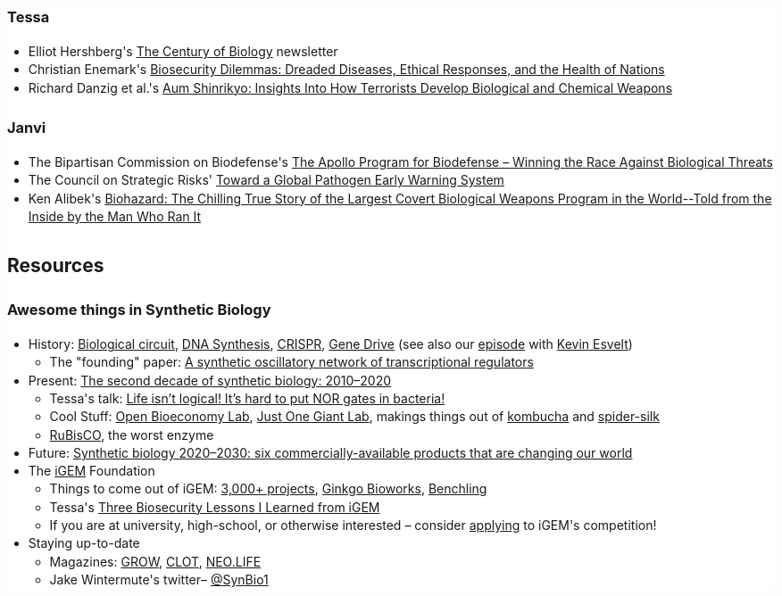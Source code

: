 ### Tessa

* Elliot Hershberg's [The Century of Biology](https://centuryofbio.substack.com/about) newsletter
* Christian Enemark's [Biosecurity Dilemmas: Dreaded Diseases, Ethical Responses, and the Health of Nations](https://www.goodreads.com/book/show/33255013-biosecurity-dilemmas)
* Richard Danzig et al.'s [Aum Shinrikyo: Insights Into How Terrorists Develop Biological and Chemical Weapons](https://www.cnas.org/publications/reports/aum-shinrikyo-second-edition-english)

### Janvi

* The Bipartisan Commission on Biodefense's [The Apollo Program for Biodefense – Winning the Race Against Biological Threats](https://biodefensecommission.org/reports/the-apollo-program-for-biodefense-winning-the-race-against-biological-threats/)
* The Council on Strategic Risks' [Toward a Global Pathogen Early Warning System](https://councilonstrategicrisks.org/toward-a-global-pathogen-early-warning-system/) 
* Ken Alibek's [Biohazard: The Chilling True Story of the Largest Covert Biological Weapons Program in the World--Told from the Inside by the Man Who Ran It](https://www.goodreads.com/book/show/202698.Biohazard)

## Resources

### Awesome things in Synthetic Biology

* History: [Biological circuit](https://en.wikipedia.org/wiki/Synthetic_biological_circuit), [DNA Synthesis](https://en.wikipedia.org/wiki/DNA_synthesis), [CRISPR](https://en.wikipedia.org/wiki/CRISPR), [Gene Drive](https://en.wikipedia.org/wiki/Gene_drive) (see also our [episode](https://hearthisidea.com/episodes/esvelt-sandbrink) with [Kevin Esvelt](https://en.wikipedia.org/wiki/Kevin_M._Esvelt))
  * The "founding" paper: [A synthetic oscillatory network of transcriptional regulators](https://www.nature.com/articles/35002125)
* Present: [The second decade of synthetic biology: 2010–2020](https://www.nature.com/articles/s41467-020-19092-2)
  * Tessa's talk: [Life isn’t logical! It’s hard to put NOR gates in bacteria!](https://www.youtube.com/watch?v=ePuTFNaSaYM)
  * Cool Stuff: [Open Bioeconomy Lab](https://openbioeconomy.org/team/ghana-node/), [Just One Giant Lab](https://jogl.io/), makings things out of [kombucha](https://cen.acs.org/materials/biomaterials/Kombucha-inspires-engineered-living-materials/99/i3) and [spider-silk](https://2019.igem.org/Team:GreatBay_SZ)
  * [RuBisCO](https://en.wikipedia.org/wiki/RuBisCO), the worst enzyme
* Future: [Synthetic biology 2020–2030: six commercially-available products that are changing our world](https://www.nature.com/articles/s41467-020-20122-2)
* The [iGEM](https://igem.org/) Foundation
  * Things to come out of iGEM: [3,000+ projects](https://projects.igem.org/), [Ginkgo Bioworks](https://www.ginkgobioworks.com/2018/06/15/celebrating-igem-ginkgo-history/), [Benchling](https://www.benchling.com/)
  * Tessa's [Three Biosecurity Lessons I Learned from iGEM](https://medium.com/@tesselately/3-biosecurity-lessons-i-learned-from-igem-71add066392d)
  * If you are at university, high-school, or otherwise interested – consider [applying](https://competition.igem.org/) to iGEM's competition!
* Staying up-to-date
  * Magazines: [GROW](https://www.growbyginkgo.com/), [CLOT](https://www.clotmag.com/), [NEO.LIFE](https://neo.life/)
  * Jake Wintermute's twitter– [@SynBio1](https://twitter.com/SynBio1)
